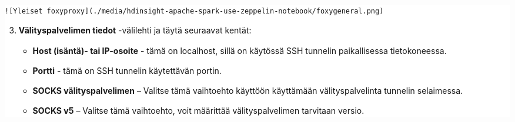     ![Yleiset foxyproxy](./media/hdinsight-apache-spark-use-zeppelin-notebook/foxygeneral.png)

3. **Välityspalvelimen tiedot** -välilehti ja täytä seuraavat kentät:

    * **Host (isäntä)- tai IP-osoite** - tämä on localhost, sillä on käytössä SSH tunnelin paikallisessa tietokoneessa.

    * **Portti** - tämä on SSH tunnelin käytettävän portin.

    * **SOCKS välityspalvelimen** – Valitse tämä vaihtoehto käyttöön käyttämään välityspalvelinta tunnelin selaimessa.

    * **SOCKS v5** – Valitse tämä vaihtoehto, voit määrittää välityspalvelimen tarvitaan versio.
